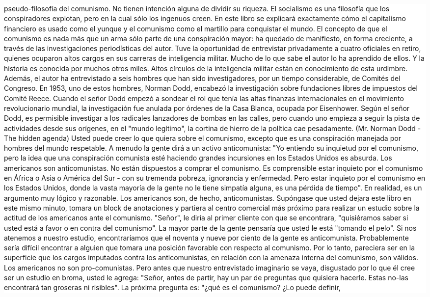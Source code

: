 pseudo-filosofía del comunismo. No tienen intención alguna de dividir su
riqueza.
El socialismo es una filosofía que los
conspiradores explotan, pero en la cual sólo los ingenuos creen. En este
libro se explicará exactamente cómo el capitalismo financiero es usado como
el yunque y el comunismo como el martillo para conquistar el mundo.
El concepto de que el comunismo es nada más que un arma sólo parte de una
conspiración mayor: ha quedado de manifiesto, en forma creciente, a través
de las investigaciones periodísticas del autor. Tuve la oportunidad de
entrevistar privadamente a cuatro oficiales en retiro, quienes ocuparon
altos cargos en sus carreras de inteligencia militar.
Mucho de lo que sabe el autor lo ha aprendido de
ellos. Y la historia es conocida por muchos otros miles. Altos círculos de
la inteligencia militar están en
conocimiento de esta urdimbre. Además, el
autor ha entrevistado a seis hombres que han sido investigadores, por un
tiempo considerable, de Comités del Congreso. En 1953, uno de estos hombres,
Norman Dodd, encabezó la investigación sobre fundaciones
libres de impuestos del Comité Reece. Cuando el señor Dodd empezó a sondear
el rol que tenía las altas finanzas internacionales en el movimiento
revolucionario mundial, la investigación fue anulada por órdenes de la Casa
Blanca, ocupada por Eisenhower.
Según el señor Dodd, es permisible investigar a
los radicales lanzadores de bombas en las calles, pero cuando uno empieza a
seguir la pista de actividades desde sus orígenes, en el "mundo legítimo",
la cortina de hierro de la política cae pesadamente. (Mr.
Norman Dodd - The hidden agenda)
Usted puede creer lo que quiera sobre el comunismo, excepto que es una
conspiración manejada por hombres del mundo respetable. A menudo la gente
dirá a un activo anticomunista:
"Yo entiendo su inquietud por el comunismo,
pero la idea que una conspiración comunista esté haciendo grandes
incursiones en los Estados Unidos es absurda. Los americanos son
anticomunistas. No están dispuestos a comprar el comunismo. Es
comprensible estar inquieto por el comunismo en África o Asia o América
del Sur - con su tremenda pobreza, ignorancia y enfermedad.
Pero estar inquieto por el comunismo en los
Estados Unidos, donde la vasta mayoría de la gente no le tiene simpatía
alguna, es una pérdida de tiempo".
En realidad, es un argumento muy lógico y
razonable. Los americanos son, de hecho, anticomunistas.
Supóngase que usted dejara este libro en este
mismo minuto, tomara un block de anotaciones y partiera al centro comercial
más próximo para realizar un estudio sobre la actitud de los americanos ante
el comunismo.
"Señor", le diría al primer cliente con que
se encontrara, "quisiéramos saber si usted está a favor o en contra del
comunismo".
La mayor parte de la gente pensaría que usted le
está "tomando el pelo". Si nos atenemos a nuestro estudio, encontraríamos
que el noventa y nueve por ciento de la gente es anticomunista.
Probablemente sería difícil encontrar a alguien
que tomara una posición favorable con respecto al comunismo.
Por lo tanto, pareciera ser en la superficie que los cargos imputados contra
los anticomunistas, en relación con la amenaza interna del comunismo, son
válidos. Los americanos no son pro-comunistas.
Pero antes que nuestro entrevistado imaginario
se vaya, disgustado por lo que él cree ser un estudio en broma, usted le
agrega:
"Señor, antes de partir, hay un par de
preguntas que quisiera hacerle. Estas no-las encontrará tan groseras ni
risibles".
La próxima pregunta es:
"¿qué es el comunismo? ¿Lo puede definir,